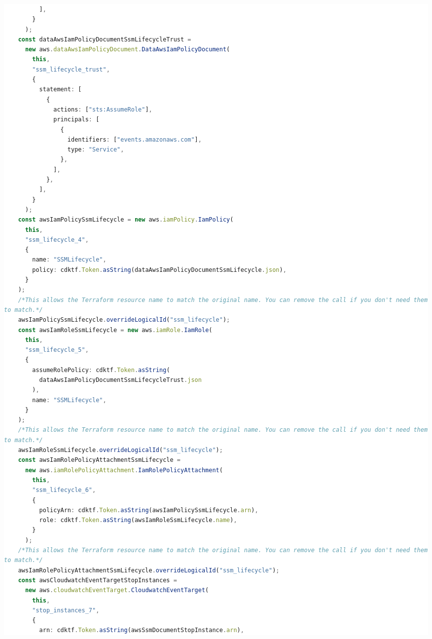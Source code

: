 ```typescript
          ],
        }
      );
    const dataAwsIamPolicyDocumentSsmLifecycleTrust =
      new aws.dataAwsIamPolicyDocument.DataAwsIamPolicyDocument(
        this,
        "ssm_lifecycle_trust",
        {
          statement: [
            {
              actions: ["sts:AssumeRole"],
              principals: [
                {
                  identifiers: ["events.amazonaws.com"],
                  type: "Service",
                },
              ],
            },
          ],
        }
      );
    const awsIamPolicySsmLifecycle = new aws.iamPolicy.IamPolicy(
      this,
      "ssm_lifecycle_4",
      {
        name: "SSMLifecycle",
        policy: cdktf.Token.asString(dataAwsIamPolicyDocumentSsmLifecycle.json),
      }
    );
    /*This allows the Terraform resource name to match the original name. You can remove the call if you don't need them to match.*/
    awsIamPolicySsmLifecycle.overrideLogicalId("ssm_lifecycle");
    const awsIamRoleSsmLifecycle = new aws.iamRole.IamRole(
      this,
      "ssm_lifecycle_5",
      {
        assumeRolePolicy: cdktf.Token.asString(
          dataAwsIamPolicyDocumentSsmLifecycleTrust.json
        ),
        name: "SSMLifecycle",
      }
    );
    /*This allows the Terraform resource name to match the original name. You can remove the call if you don't need them to match.*/
    awsIamRoleSsmLifecycle.overrideLogicalId("ssm_lifecycle");
    const awsIamRolePolicyAttachmentSsmLifecycle =
      new aws.iamRolePolicyAttachment.IamRolePolicyAttachment(
        this,
        "ssm_lifecycle_6",
        {
          policyArn: cdktf.Token.asString(awsIamPolicySsmLifecycle.arn),
          role: cdktf.Token.asString(awsIamRoleSsmLifecycle.name),
        }
      );
    /*This allows the Terraform resource name to match the original name. You can remove the call if you don't need them to match.*/
    awsIamRolePolicyAttachmentSsmLifecycle.overrideLogicalId("ssm_lifecycle");
    const awsCloudwatchEventTargetStopInstances =
      new aws.cloudwatchEventTarget.CloudwatchEventTarget(
        this,
        "stop_instances_7",
        {
          arn: cdktf.Token.asString(awsSsmDocumentStopInstance.arn),
```
